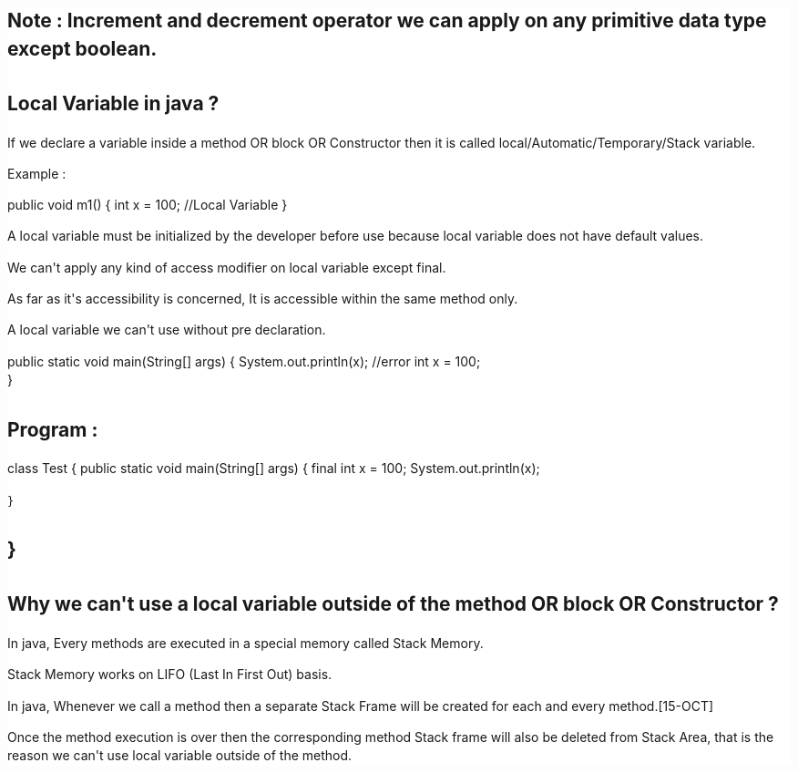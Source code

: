 Note : Increment and decrement operator we can apply on any primitive data type except boolean.
---------------------------------------------------------------
Local Variable in java ?
-------------------------
If we declare a variable inside a method OR block OR Constructor then it is called local/Automatic/Temporary/Stack variable.

Example :

public void m1()
{
   int x = 100;  //Local Variable
}

A local variable must be initialized by the developer before use because local variable does not have default values.

We can't apply any kind of access modifier on local variable except final. 

As far as it's accessibility is concerned, It is accessible within the same method only.

A local variable we can't use without pre declaration.

 public static void main(String[] args) 
 {
	System.out.println(x); //error
	int x = 100;		
 }

Program :
----------
class Test 
{
	public static void main(String[] args) 
	{
		 final int x = 100;	
		 System.out.println(x);
		
	}	 
}
---------------------------------------------------------------
Why we can't use a local variable outside of the method OR block OR Constructor ?
----------------------

In java, Every methods are executed in a special memory called
Stack Memory.

Stack Memory works on LIFO (Last In First Out) basis.

In java, Whenever we call a method then a separate Stack Frame will be created for each and every method.[15-OCT]

Once the method execution is over then the corresponding method 
Stack frame will also be deleted from Stack Area, that is the reason we can't use local variable outside of the method. 
